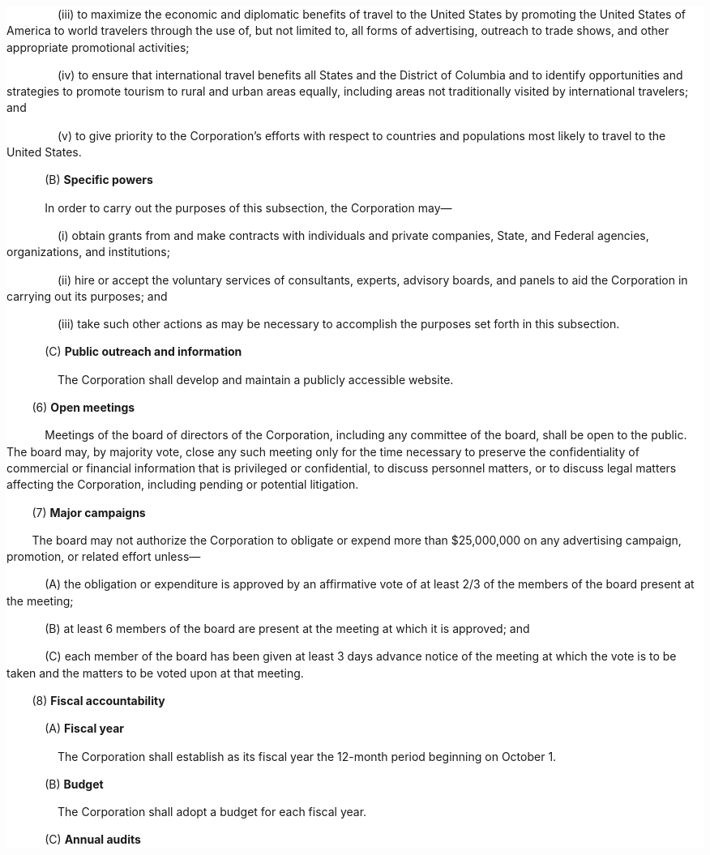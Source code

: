                 (iii) to maximize the economic and diplomatic benefits of travel to the United States by promoting the United States of America to world travelers through the use of, but not limited to, all forms of advertising, outreach to trade shows, and other appropriate promotional activities;

                (iv) to ensure that international travel benefits all States and the District of Columbia and to identify opportunities and strategies to promote tourism to rural and urban areas equally, including areas not traditionally visited by international travelers; and

                (v) to give priority to the Corporation’s efforts with respect to countries and populations most likely to travel to the United States.

            (B) __Specific powers__ 

            In order to carry out the purposes of this subsection, the Corporation may—

                (i) obtain grants from and make contracts with individuals and private companies, State, and Federal agencies, organizations, and institutions;

                (ii) hire or accept the voluntary services of consultants, experts, advisory boards, and panels to aid the Corporation in carrying out its purposes; and

                (iii) take such other actions as may be necessary to accomplish the purposes set forth in this subsection.

            (C) __Public outreach and information__ 

                The Corporation shall develop and maintain a publicly accessible website.

        (6) __Open meetings__ 

            Meetings of the board of directors of the Corporation, including any committee of the board, shall be open to the public. The board may, by majority vote, close any such meeting only for the time necessary to preserve the confidentiality of commercial or financial information that is privileged or confidential, to discuss personnel matters, or to discuss legal matters affecting the Corporation, including pending or potential litigation.

        (7) __Major campaigns__ 

        The board may not authorize the Corporation to obligate or expend more than $25,000,000 on any advertising campaign, promotion, or related effort unless—

            (A) the obligation or expenditure is approved by an affirmative vote of at least 2/3 of the members of the board present at the meeting;

            (B) at least 6 members of the board are present at the meeting at which it is approved; and

            (C) each member of the board has been given at least 3 days advance notice of the meeting at which the vote is to be taken and the matters to be voted upon at that meeting.

        (8) __Fiscal accountability__ 

            (A) __Fiscal year__ 

                The Corporation shall establish as its fiscal year the 12-month period beginning on October 1.

            (B) __Budget__ 

                The Corporation shall adopt a budget for each fiscal year.

            (C) __Annual audits__ 
